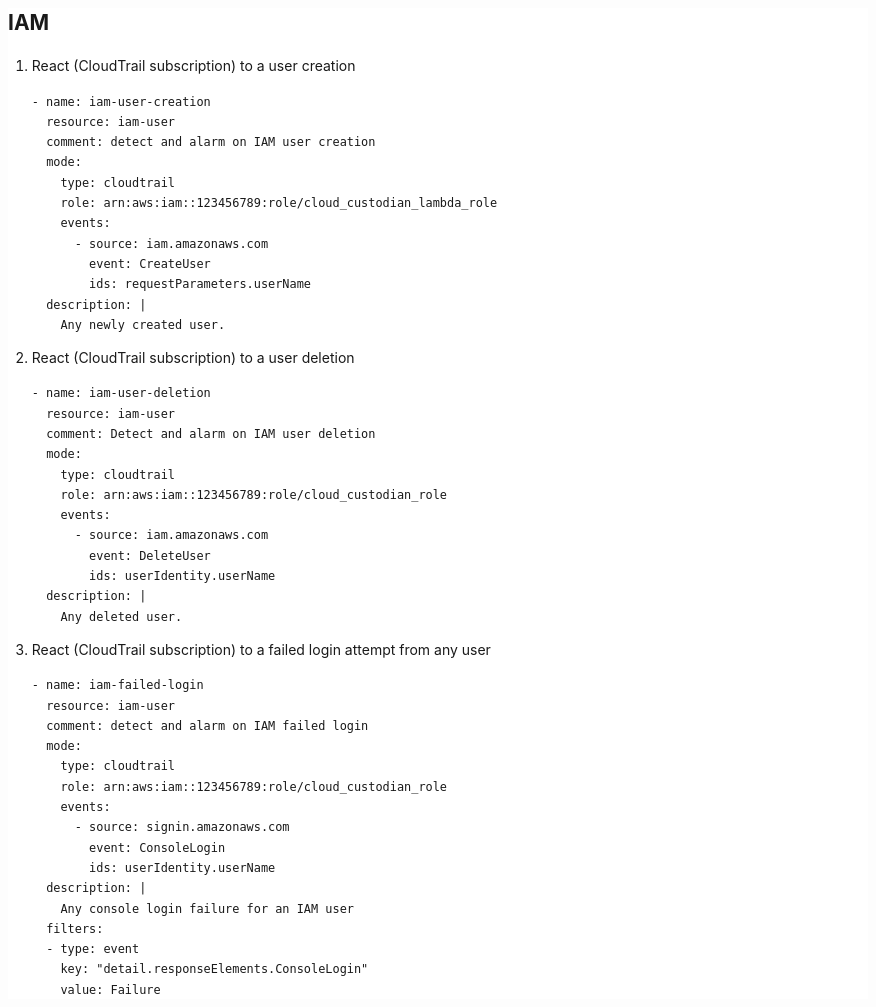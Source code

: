 ## IAM 

1. React (CloudTrail subscription) to a user creation

    ```
    - name: iam-user-creation
      resource: iam-user
      comment: detect and alarm on IAM user creation
      mode:
        type: cloudtrail
        role: arn:aws:iam::123456789:role/cloud_custodian_lambda_role
        events:
          - source: iam.amazonaws.com
            event: CreateUser
            ids: requestParameters.userName
      description: |
        Any newly created user.
    ```

1. React (CloudTrail subscription) to a user deletion

    ```
    - name: iam-user-deletion
      resource: iam-user
      comment: Detect and alarm on IAM user deletion
      mode:
        type: cloudtrail
        role: arn:aws:iam::123456789:role/cloud_custodian_role
        events:
          - source: iam.amazonaws.com
            event: DeleteUser
            ids: userIdentity.userName
      description: |
        Any deleted user.
    ```

1. React (CloudTrail subscription) to a failed login attempt from any user

    ```
    - name: iam-failed-login
      resource: iam-user
      comment: detect and alarm on IAM failed login
      mode:
        type: cloudtrail
        role: arn:aws:iam::123456789:role/cloud_custodian_role
        events:
          - source: signin.amazonaws.com
            event: ConsoleLogin
            ids: userIdentity.userName
      description: |
        Any console login failure for an IAM user
      filters:
      - type: event
        key: "detail.responseElements.ConsoleLogin"
        value: Failure
    ```

